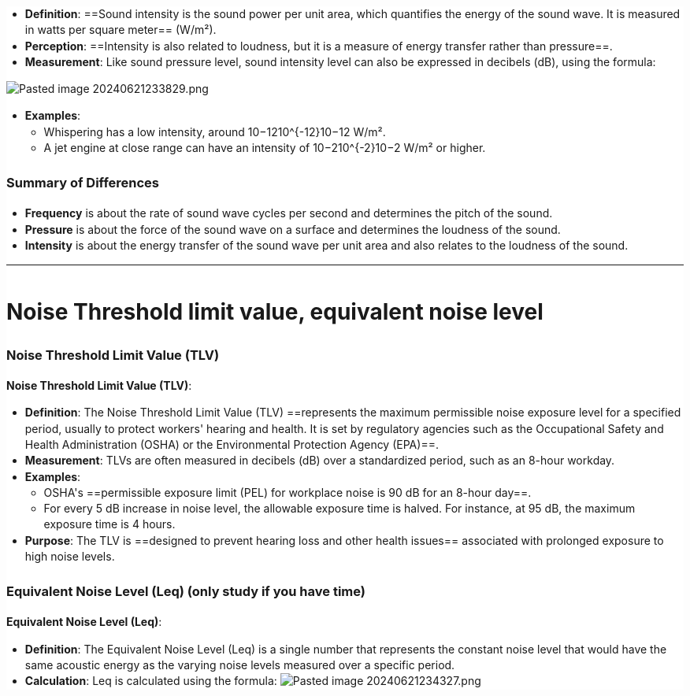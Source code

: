 - **Definition**: ==Sound intensity is the sound power per unit area, which quantifies the energy of the sound wave. It is measured in watts per square meter== (W/m²).
- **Perception**: ==Intensity is also related to loudness, but it is a measure of energy transfer rather than pressure==.
- **Measurement**: Like sound pressure level, sound intensity level can also be expressed in decibels (dB), using the formula:

![Pasted image 20240621233829.png](/img/user/Images/Pasted%20image%2020240621233829.png)

- **Examples**:
    - Whispering has a low intensity, around 10−1210^{-12}10−12 W/m².
    - A jet engine at close range can have an intensity of 10−210^{-2}10−2 W/m² or higher.

### Summary of Differences

- **Frequency** is about the rate of sound wave cycles per second and determines the pitch of the sound.
- **Pressure** is about the force of the sound wave on a surface and determines the loudness of the sound.
- **Intensity** is about the energy transfer of the sound wave per unit area and also relates to the loudness of the sound.
---
# Noise Threshold limit value, equivalent noise level

### Noise Threshold Limit Value (TLV)

**Noise Threshold Limit Value (TLV)**:

- **Definition**: The Noise Threshold Limit Value (TLV) ==represents the maximum permissible noise exposure level for a specified period, usually to protect workers' hearing and health. It is set by regulatory agencies such as the Occupational Safety and Health Administration (OSHA) or the Environmental Protection Agency (EPA)==.
- **Measurement**: TLVs are often measured in decibels (dB) over a standardized period, such as an 8-hour workday.
- **Examples**:
    - OSHA's ==permissible exposure limit (PEL) for workplace noise is 90 dB for an 8-hour day==.
    - For every 5 dB increase in noise level, the allowable exposure time is halved. For instance, at 95 dB, the maximum exposure time is 4 hours.
- **Purpose**: The TLV is ==designed to prevent hearing loss and other health issues== associated with prolonged exposure to high noise levels.

### Equivalent Noise Level (Leq) (only study if you have time)

**Equivalent Noise Level (Leq)**:

- **Definition**: The Equivalent Noise Level (Leq) is a single number that represents the constant noise level that would have the same acoustic energy as the varying noise levels measured over a specific period.
- **Calculation**: Leq is calculated using the formula:
![Pasted image 20240621234327.png](/img/user/Images/Pasted%20image%2020240621234327.png)
